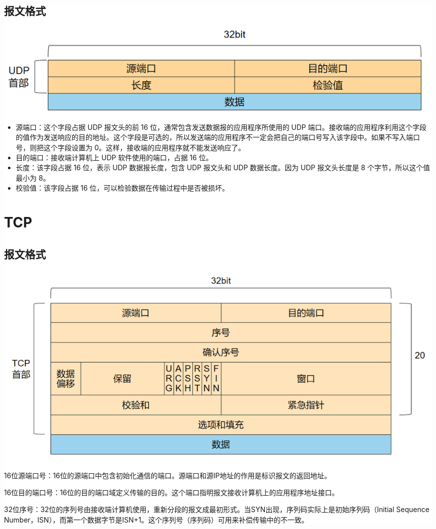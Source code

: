 ##  报文格式

![image-20210722151707312](images/image-20210722151707312.png)

- 源端口：这个字段占据 UDP 报文头的前 16 位，通常包含发送数据报的应用程序所使用的 UDP 端口。接收端的应用程序利用这个字段的值作为发送响应的目的地址。这个字段是可选的，所以发送端的应用程序不一定会把自己的端口号写入该字段中。如果不写入端口号，则把这个字段设置为 0。这样，接收端的应用程序就不能发送响应了。
- 目的端口：接收端计算机上 UDP 软件使用的端口，占据 16 位。
- 长度：该字段占据 16 位，表示 UDP 数据报长度，包含 UDP 报文头和 UDP 数据长度。因为 UDP 报文头长度是 8 个字节，所以这个值最小为 8。
- 校验值：该字段占据 16 位，可以检验数据在传输过程中是否被损坏。



# TCP

## 报文格式

![image-20210722105503431](images/image-20210722105503431.png)

16位源端口号：16位的源端口中包含初始化通信的端口。源端口和源IP地址的作用是标识报文的返回地址。

16位目的端口号：16位的目的端口域定义传输的目的。这个端口指明报文接收计算机上的应用程序地址接口。

32位序号：32位的序列号由接收端计算机使用，重新分段的报文成最初形式。当SYN出现，序列码实际上是初始序列码（Initial Sequence Number，ISN），而第一个数据字节是ISN+1。这个序列号（序列码）可用来补偿传输中的不一致。
